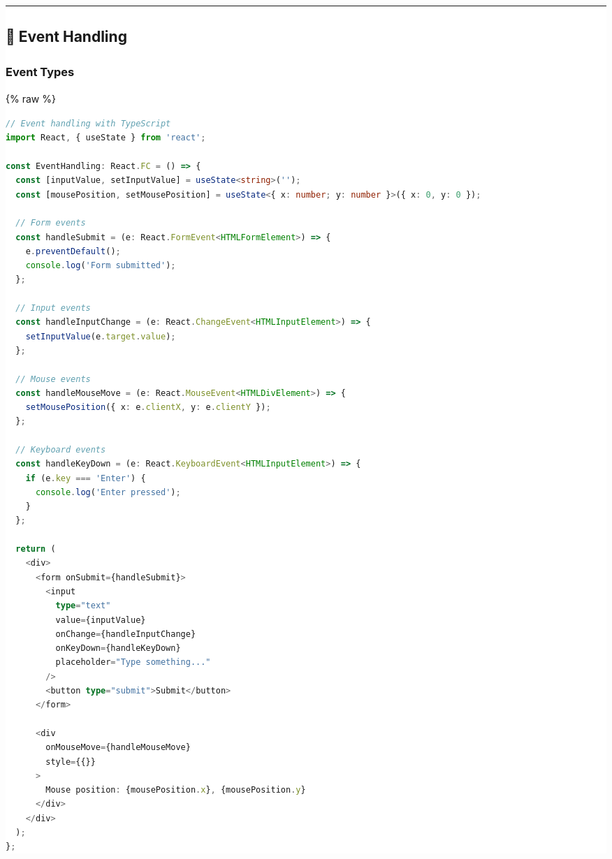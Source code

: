 

---

## 🎯 **Event Handling**

### **Event Types**


{% raw %}
```typescript
// Event handling with TypeScript
import React, { useState } from 'react';

const EventHandling: React.FC = () => {
  const [inputValue, setInputValue] = useState<string>('');
  const [mousePosition, setMousePosition] = useState<{ x: number; y: number }>({ x: 0, y: 0 });

  // Form events
  const handleSubmit = (e: React.FormEvent<HTMLFormElement>) => {
    e.preventDefault();
    console.log('Form submitted');
  };

  // Input events
  const handleInputChange = (e: React.ChangeEvent<HTMLInputElement>) => {
    setInputValue(e.target.value);
  };

  // Mouse events
  const handleMouseMove = (e: React.MouseEvent<HTMLDivElement>) => {
    setMousePosition({ x: e.clientX, y: e.clientY });
  };

  // Keyboard events
  const handleKeyDown = (e: React.KeyboardEvent<HTMLInputElement>) => {
    if (e.key === 'Enter') {
      console.log('Enter pressed');
    }
  };

  return (
    <div>
      <form onSubmit={handleSubmit}>
        <input
          type="text"
          value={inputValue}
          onChange={handleInputChange}
          onKeyDown={handleKeyDown}
          placeholder="Type something..."
        />
        <button type="submit">Submit</button>
      </form>
      
      <div
        onMouseMove={handleMouseMove}
        style={{}}
      >
        Mouse position: {mousePosition.x}, {mousePosition.y}
      </div>
    </div>
  );
};

```